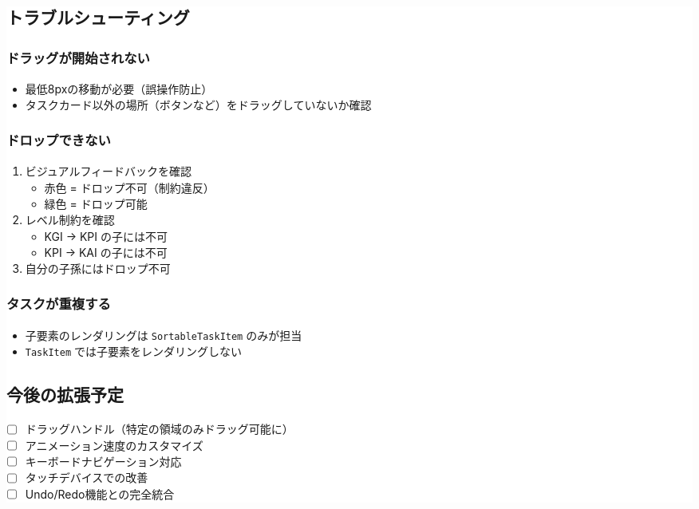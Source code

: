 ## トラブルシューティング

### ドラッグが開始されない
- 最低8pxの移動が必要（誤操作防止）
- タスクカード以外の場所（ボタンなど）をドラッグしていないか確認

### ドロップできない
1. ビジュアルフィードバックを確認
   - 赤色 = ドロップ不可（制約違反）
   - 緑色 = ドロップ可能
2. レベル制約を確認
   - KGI → KPI の子には不可
   - KPI → KAI の子には不可
3. 自分の子孫にはドロップ不可

### タスクが重複する
- 子要素のレンダリングは `SortableTaskItem` のみが担当
- `TaskItem` では子要素をレンダリングしない

## 今後の拡張予定

- [ ] ドラッグハンドル（特定の領域のみドラッグ可能に）
- [ ] アニメーション速度のカスタマイズ
- [ ] キーボードナビゲーション対応
- [ ] タッチデバイスでの改善
- [ ] Undo/Redo機能との完全統合
